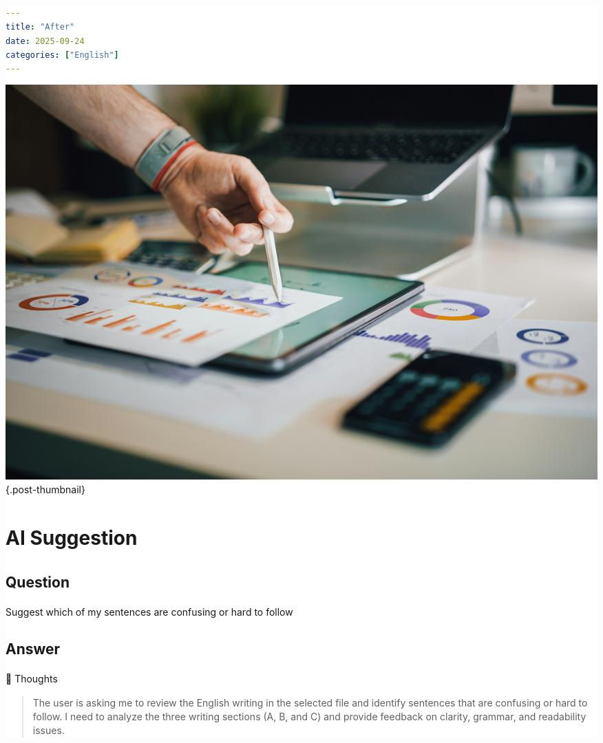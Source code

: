 ```yaml
---
title: "After"
date: 2025-09-24
categories: ["English"]
---
```


![](/img/stat-thumb.jpg){.post-thumbnail}

# AI Suggestion

## Question

Suggest which of my sentences are confusing or hard to follow

## Answer

🤔 Thoughts

> The user is asking me to review the English writing in the selected file and identify sentences that are confusing or hard to follow. I need to analyze the three writing sections (A, B, and C) and provide feedback on clarity, grammar, and readability issues.

